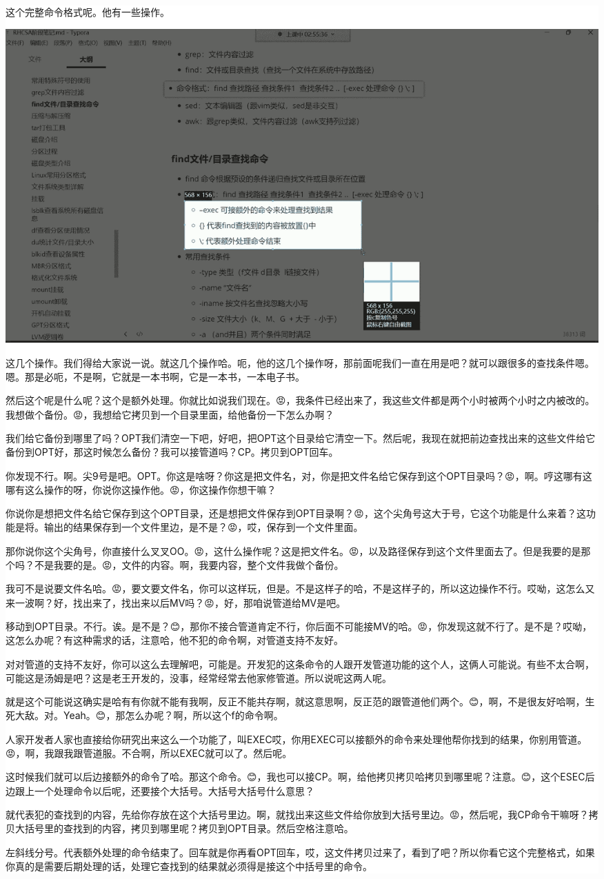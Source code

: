 这个完整命令格式呢。他有一些操作。

![](img/a4aca07fb15e8676d7d16d3b5c72af11_37.png)

这几个操作。我们得给大家说一说。就这几个操作哈。呃，他的这几个操作呀，那前面呢我们一直在用是吧？就可以跟很多的查找条件嗯。嗯。那是必呃，不是啊，它就是一本书啊，它是一本书，一本电子书。

然后这个呢是什么呢？这个是额外处理。你就比如说我们现在。😡，我条件已经出来了，我这些文件都是两个小时被两个小时之内被改的。我想做个备份。😡，我想给它拷贝到一个目录里面，给他备份一下怎么办啊？

我们给它备份到哪里了吗？OPT我们清空一下吧，好吧，把OPT这个目录给它清空一下。然后呢，我现在就把前边查找出来的这些文件给它备份到OPT好，那这时候怎么备份？我可以接管道吗？CP。拷贝到OPT回车。

你发现不行。啊。尖9号是吧。OPT。你这是啥呀？你这是把文件名，对，你是把文件名给它保存到这个OPT目录吗？😡，啊。哼这哪有这哪有这么操作的呀，你说你这操作他。😡，你这操作你想干嘛？

你说你是想把文件名给它保存到这个OPT目录，还是想把文件保存到OPT目录啊？😡，这个尖角号这大于号，它这个功能是什么来着？这功能是将。输出的结果保存到一个文件里边，是不是？😡，哎，保存到一个文件里面。

那你说你这个尖角号，你直接什么叉叉OO。😡，这什么操作呢？这是把文件名。😡，以及路径保存到这个文件里面去了。但是我要的是那个吗？不是我要的是。😡，文件的内容。啊，我要内容，整个文件我做个备份。

我可不是说要文件名哈。😡，要文要文件名，你可以这样玩，但是。不是这样子的哈，不是这样子的，所以这边操作不行。哎呦，这怎么又来一波啊？好，找出来了，找出来以后MV吗？😡，好，那咱说管道给MV是吧。

移动到OPT目录。不行。诶。是不是？😊，那你不接合管道肯定不行，你后面不可能接MV的哈。😡，你发现这就不行了。是不是？哎呦，这怎么办呢？有这种需求的话，注意哈，他不犯的命令啊，对管道支持不友好。

对对管道的支持不友好，你可以这么去理解吧，可能是。开发犯的这条命令的人跟开发管道功能的这个人，这俩人可能说。有些不太合啊，可能这是汤姆是吧？这是老王开发的，没事，经常经常去他家修管道。所以说呢这两人呢。

就是这个可能说这确实是哈有有你就不能有我啊，反正不能共存啊，就这意思啊，反正范的跟管道他们两个。😊，啊，不是很友好哈啊，生死大敌。对。Yeah。😊，那怎么办呢？啊，所以这个f的命令啊。

人家开发者人家也直接给你研究出来这么一个功能了，叫EXEC哎，你用EXEC可以接额外的命令来处理他帮你找到的结果，你别用管道。😡，啊，我跟我跟管道服。不合啊，所以EXEC就可以了。然后呢。

这时候我们就可以后边接额外的命令了哈。那这个命令。😊，我也可以接CP。啊，给他拷贝拷贝哈拷贝到哪里呢？注意。😊，这个ESEC后边跟上一个处理命令以后呢，还要接个大括号。大括号大括号什么意思？

就代表犯的查找到的内容，先给你存放在这个大括号里边。啊，就找出来这些文件给你放到大括号里边。😡，然后呢，我CP命令干嘛呀？拷贝大括号里的查找到的内容，拷贝到哪里呢？拷贝到OPT目录。然后空格注意哈。

左斜线分号。代表额外处理的命令结束了。回车就是你再看OPT回车，哎，这文件拷贝过来了，看到了吧？所以你看它这个完整格式，如果你真的是需要后期处理的话，处理它查找到的结果就必须得是接这个中括号里的命令。
